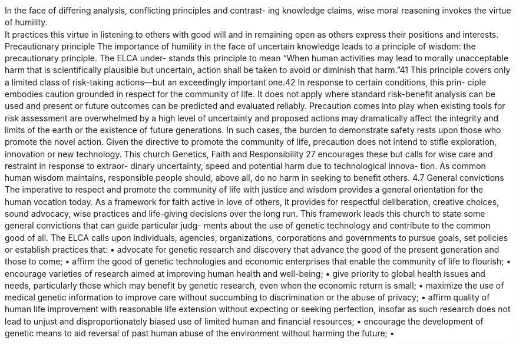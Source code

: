 In the face of differing analysis, conflicting principles and contrast-
ing knowledge claims, wise moral reasoning invokes the virtue of humility.  
It practices this virtue in listening to others with good will and in remaining 
open as others express their positions and interests.
Precautionary principle
The importance of humility in the face of uncertain knowledge leads 
to a principle of wisdom:  the precautionary principle.  The ELCA under-
stands this principle to mean “When human activities may lead to morally 
unacceptable harm that is scientifically plausible but uncertain, action shall 
be taken to avoid or diminish that harm.”41 
This principle covers only a limited class of risk-taking actions—but an 
exceedingly important one.42  In response to certain conditions, this prin-
ciple embodies caution grounded in respect for the community of life.  It 
does not apply where standard risk-benefit analysis can be used and present 
or future outcomes can be predicted and evaluated reliably.
Precaution comes into play when existing tools for risk assessment 
are overwhelmed by a high level of uncertainty and proposed actions may 
dramatically affect the integrity and limits of the earth or the existence of 
future generations.  In such cases, the burden to demonstrate safety rests 
upon those who promote the novel action.
Given the directive to promote the community of life, precaution does 
not intend to stifle exploration, innovation or new technology.  This church 
Genetics, Faith and Responsibility
27
encourages these but calls for wise care and restraint in response to extraor-
dinary uncertainty, speed and potential harm due to technological innova-
tion.  As common human wisdom maintains, responsible people should, 
above all, do no harm in seeking to benefit others.
4.7 General convictions
The imperative to respect and promote the community of life with 
justice and wisdom provides a general orientation for the human vocation 
today.  As a framework for faith active in love of others, it provides for 
respectful deliberation, creative choices, sound advocacy, wise practices 
and life-giving decisions over the long run.  This framework leads this 
church to state some general convictions that can guide particular judg-
ments about the use of genetic technology and contribute to the common 
good of all.
The ELCA calls upon individuals, agencies, organizations, corporations 
and governments to pursue goals, set policies or establish practices that: 
• 
advocate for genetic research and discovery that advance the good 
of the present generation and those to come;
• 
affirm the good of genetic technologies and economic enterprises 
that enable the community of life to flourish;
• 
encourage varieties of research aimed at improving human health 
and well-being;
• 
give priority to global health issues and needs, particularly those 
which may benefit by genetic research, even when the economic 
return is small;
• 
maximize the use of medical genetic information to improve care 
without succumbing to discrimination or the abuse of privacy;
• 
affirm quality of human life improvement with reasonable life 
extension without expecting or seeking perfection, insofar as such 
research does not lead to unjust and disproportionately biased use 
of limited human and financial resources;
• 
encourage the development of genetic means to aid reversal of 
past human abuse of the environment without harming the future;
• 